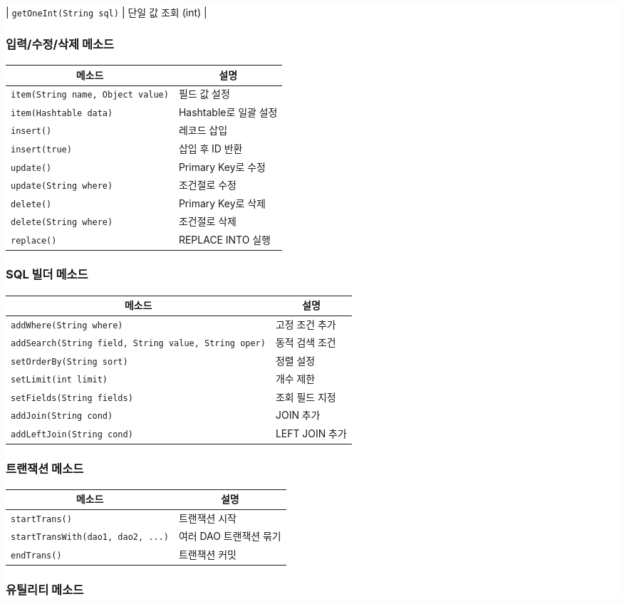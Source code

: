 | `getOneInt(String sql)` | 단일 값 조회 (int) |

### 입력/수정/삭제 메소드

| 메소드 | 설명 |
|--------|------|
| `item(String name, Object value)` | 필드 값 설정 |
| `item(Hashtable data)` | Hashtable로 일괄 설정 |
| `insert()` | 레코드 삽입 |
| `insert(true)` | 삽입 후 ID 반환 |
| `update()` | Primary Key로 수정 |
| `update(String where)` | 조건절로 수정 |
| `delete()` | Primary Key로 삭제 |
| `delete(String where)` | 조건절로 삭제 |
| `replace()` | REPLACE INTO 실행 |

### SQL 빌더 메소드

| 메소드 | 설명 |
|--------|------|
| `addWhere(String where)` | 고정 조건 추가 |
| `addSearch(String field, String value, String oper)` | 동적 검색 조건 |
| `setOrderBy(String sort)` | 정렬 설정 |
| `setLimit(int limit)` | 개수 제한 |
| `setFields(String fields)` | 조회 필드 지정 |
| `addJoin(String cond)` | JOIN 추가 |
| `addLeftJoin(String cond)` | LEFT JOIN 추가 |

### 트랜잭션 메소드

| 메소드 | 설명 |
|--------|------|
| `startTrans()` | 트랜잭션 시작 |
| `startTransWith(dao1, dao2, ...)` | 여러 DAO 트랜잭션 묶기 |
| `endTrans()` | 트랜잭션 커밋 |

### 유틸리티 메소드
